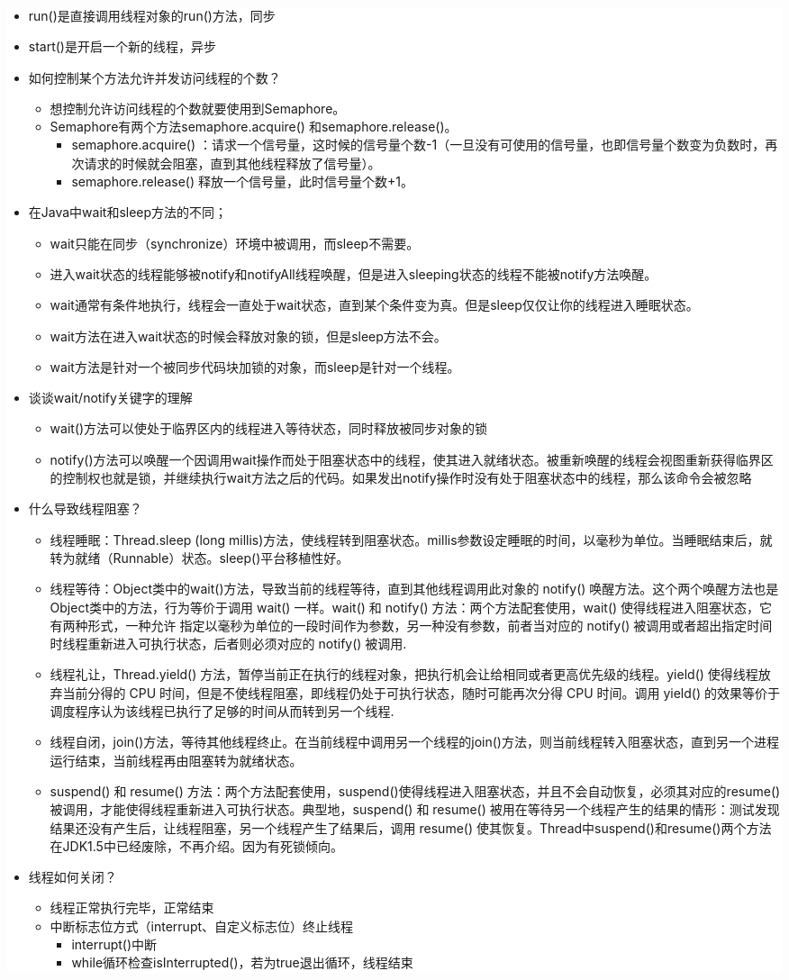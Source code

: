   - run()是直接调用线程对象的run()方法，同步

  - start()是开启一个新的线程，异步

    

- 如何控制某个方法允许并发访问线程的个数？

  - 想控制允许访问线程的个数就要使用到Semaphore。
  - Semaphore有两个方法semaphore.acquire() 和semaphore.release()。
    - semaphore.acquire() ：请求一个信号量，这时候的信号量个数-1（一旦没有可使用的信号量，也即信号量个数变为负数时，再次请求的时候就会阻塞，直到其他线程释放了信号量）。
    - semaphore.release() 释放一个信号量，此时信号量个数+1。

  

- 在Java中wait和sleep方法的不同；

  - wait只能在同步（synchronize）环境中被调用，而sleep不需要。

  - 进入wait状态的线程能够被notify和notifyAll线程唤醒，但是进入sleeping状态的线程不能被notify方法唤醒。

  - wait通常有条件地执行，线程会一直处于wait状态，直到某个条件变为真。但是sleep仅仅让你的线程进入睡眠状态。

  - wait方法在进入wait状态的时候会释放对象的锁，但是sleep方法不会。

  - wait方法是针对一个被同步代码块加锁的对象，而sleep是针对一个线程。

    

- 谈谈wait/notify关键字的理解

  - wait()方法可以使处于临界区内的线程进入等待状态，同时释放被同步对象的锁

  - notify()方法可以唤醒一个因调用wait操作而处于阻塞状态中的线程，使其进入就绪状态。被重新唤醒的线程会视图重新获得临界区的控制权也就是锁，并继续执行wait方法之后的代码。如果发出notify操作时没有处于阻塞状态中的线程，那么该命令会被忽略

    

- 什么导致线程阻塞？

  - 线程睡眠：Thread.sleep (long millis)方法，使线程转到阻塞状态。millis参数设定睡眠的时间，以毫秒为单位。当睡眠结束后，就转为就绪（Runnable）状态。sleep()平台移植性好。

  - 线程等待：Object类中的wait()方法，导致当前的线程等待，直到其他线程调用此对象的 notify() 唤醒方法。这个两个唤醒方法也是Object类中的方法，行为等价于调用 wait() 一样。wait() 和 notify() 方法：两个方法配套使用，wait() 使得线程进入阻塞状态，它有两种形式，一种允许 指定以毫秒为单位的一段时间作为参数，另一种没有参数，前者当对应的 notify() 被调用或者超出指定时间时线程重新进入可执行状态，后者则必须对应的 notify() 被调用.

  - 线程礼让，Thread.yield() 方法，暂停当前正在执行的线程对象，把执行机会让给相同或者更高优先级的线程。yield() 使得线程放弃当前分得的 CPU 时间，但是不使线程阻塞，即线程仍处于可执行状态，随时可能再次分得 CPU 时间。调用 yield() 的效果等价于调度程序认为该线程已执行了足够的时间从而转到另一个线程.

  - 线程自闭，join()方法，等待其他线程终止。在当前线程中调用另一个线程的join()方法，则当前线程转入阻塞状态，直到另一个进程运行结束，当前线程再由阻塞转为就绪状态。

  - suspend() 和 resume() 方法：两个方法配套使用，suspend()使得线程进入阻塞状态，并且不会自动恢复，必须其对应的resume() 被调用，才能使得线程重新进入可执行状态。典型地，suspend() 和 resume() 被用在等待另一个线程产生的结果的情形：测试发现结果还没有产生后，让线程阻塞，另一个线程产生了结果后，调用 resume() 使其恢复。Thread中suspend()和resume()两个方法在JDK1.5中已经废除，不再介绍。因为有死锁倾向。

    

- 线程如何关闭？

  - 线程正常执行完毕，正常结束
  - 中断标志位方式（interrupt、自定义标志位）终止线程
    - interrupt()中断
    - while循环检查isInterrupted()，若为true退出循环，线程结束
